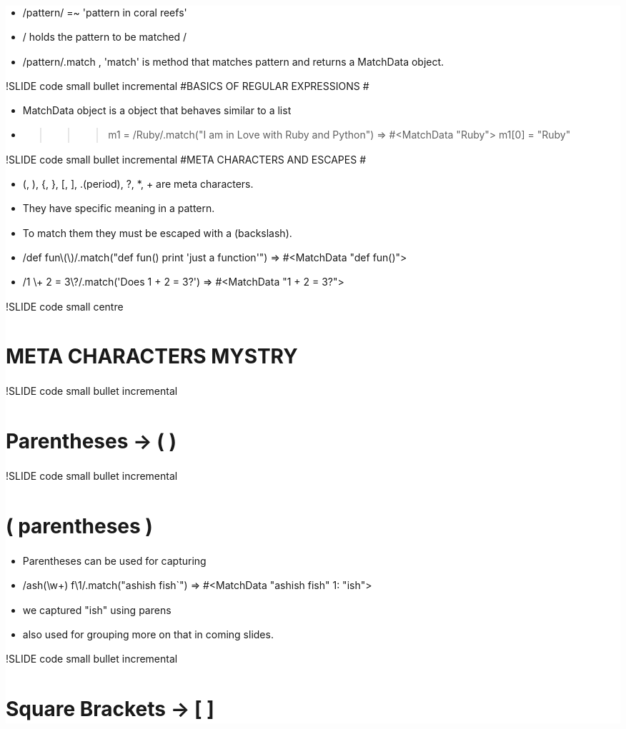 * /pattern/ =~ 'pattern in coral reefs'

* / holds the pattern to be matched / 

* /pattern/.match , 'match' is method that matches 
  pattern and returns a MatchData object.


!SLIDE code small bullet incremental
#BASICS OF REGULAR EXPRESSIONS #
* MatchData object is a object that behaves 
  similar to a list 

* >>> m1 = /Ruby/.match("I am in Love with Ruby and Python")
  => #\<MatchData "Ruby">
  >>> m1[0] = "Ruby"

 
!SLIDE code small bullet incremental
#META CHARACTERS AND ESCAPES #
* (, ), {, }, [, ], .(period), ?, *, + are meta 
  characters.

* They have specific meaning in a pattern.

* To match them they must be escaped with a 
  \(backslash).

* /def fun\\(\\)/.match("def fun() print 'just a function'")
  => #\<MatchData "def fun()">

* /1 \\+ 2 = 3\\?/.match('Does 1 + 2 = 3?')
  => #<MatchData "1 + 2 = 3?">

!SLIDE code small centre
# META CHARACTERS MYSTRY #

!SLIDE code small bullet incremental
# Parentheses -> ( )  #

!SLIDE code small bullet incremental
# ( parentheses ) #
* Parentheses can be used for capturing

* /ash(\\w+) f\\1/.match("ashish fish`")
  => #<MatchData "ashish fish" 1: "ish">

* we captured "ish" using parens

* also used for grouping more on that in coming
  slides.

!SLIDE code small bullet incremental
# Square Brackets -> [ ]  #
